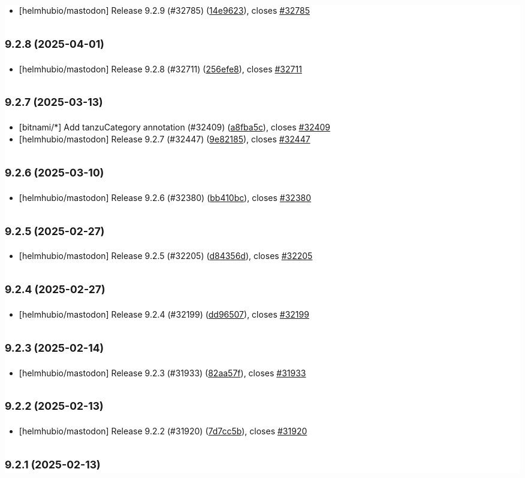 * [helmhubio/mastodon] Release 9.2.9 (#32785) ([14e9623](https://github.com/helmhub-io/charts/commit/14e96230f82d5a26ae12bd381a43819fd1ec2847)), closes [#32785](https://github.com/helmhub-io/charts/issues/32785)

## <small>9.2.8 (2025-04-01)</small>

* [helmhubio/mastodon] Release 9.2.8 (#32711) ([256efe8](https://github.com/helmhub-io/charts/commit/256efe8969ab8f46739d15b8d25ccf42988521c2)), closes [#32711](https://github.com/helmhub-io/charts/issues/32711)

## <small>9.2.7 (2025-03-13)</small>

* [bitnami/*] Add tanzuCategory annotation (#32409) ([a8fba5c](https://github.com/helmhub-io/charts/commit/a8fba5cb01f6f4464ca7f69c50b0fbe97d837a95)), closes [#32409](https://github.com/helmhub-io/charts/issues/32409)
* [helmhubio/mastodon] Release 9.2.7 (#32447) ([9e82185](https://github.com/helmhub-io/charts/commit/9e8218519bb1197509174b5c88f1dff86e8daea4)), closes [#32447](https://github.com/helmhub-io/charts/issues/32447)

## <small>9.2.6 (2025-03-10)</small>

* [helmhubio/mastodon] Release 9.2.6 (#32380) ([bb410bc](https://github.com/helmhub-io/charts/commit/bb410bc61d3e15edb683b5c264b8388628968ee0)), closes [#32380](https://github.com/helmhub-io/charts/issues/32380)

## <small>9.2.5 (2025-02-27)</small>

* [helmhubio/mastodon] Release 9.2.5 (#32205) ([d84356d](https://github.com/helmhub-io/charts/commit/d84356dc0c4fac089b3cfc2c9a189e228e3f7809)), closes [#32205](https://github.com/helmhub-io/charts/issues/32205)

## <small>9.2.4 (2025-02-27)</small>

* [helmhubio/mastodon] Release 9.2.4 (#32199) ([dd96507](https://github.com/helmhub-io/charts/commit/dd965077cbfcedbb6998d5a56eee410fa6e0e6f3)), closes [#32199](https://github.com/helmhub-io/charts/issues/32199)

## <small>9.2.3 (2025-02-14)</small>

* [helmhubio/mastodon] Release 9.2.3 (#31933) ([82aa57f](https://github.com/helmhub-io/charts/commit/82aa57ff62a509052831636fad761932a744a678)), closes [#31933](https://github.com/helmhub-io/charts/issues/31933)

## <small>9.2.2 (2025-02-13)</small>

* [helmhubio/mastodon] Release 9.2.2 (#31920) ([7d7cc5b](https://github.com/helmhub-io/charts/commit/7d7cc5bb02f8d539f3e4e2b32f0f0ec4c59d8631)), closes [#31920](https://github.com/helmhub-io/charts/issues/31920)

## <small>9.2.1 (2025-02-13)</small>
